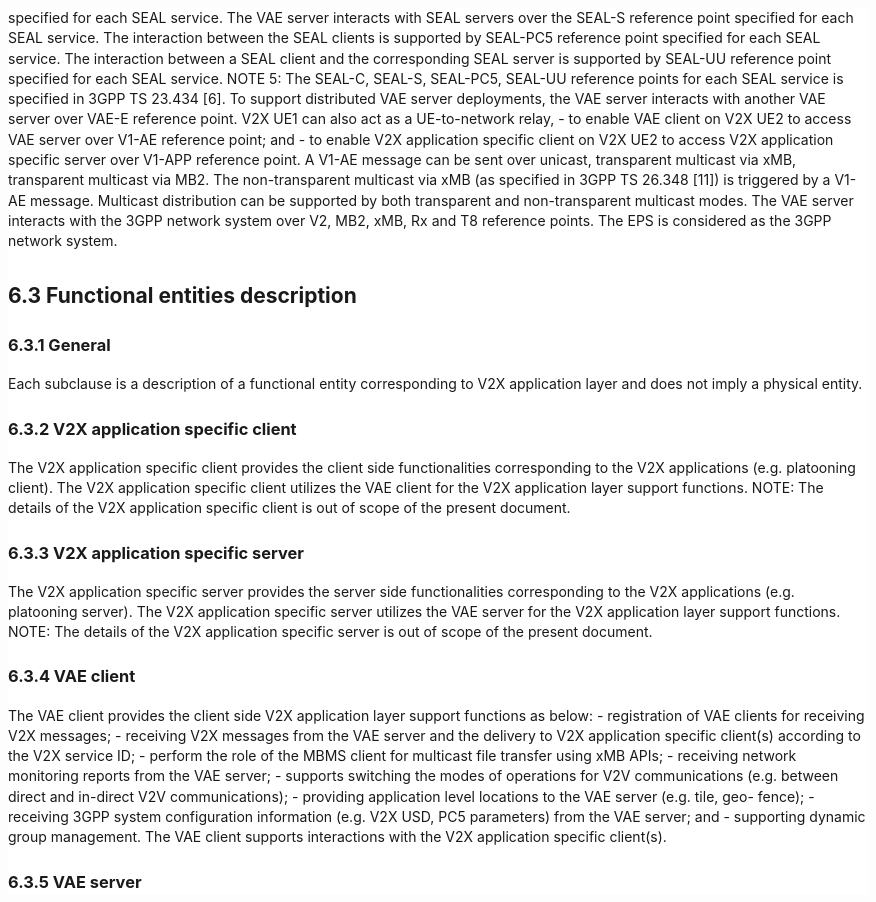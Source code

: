 specified for each SEAL service. The VAE server interacts with SEAL servers
over the SEAL-S reference point specified for each SEAL service. The
interaction between the SEAL clients is supported by SEAL-PC5 reference point
specified for each SEAL service. The interaction between a SEAL client and the
corresponding SEAL server is supported by SEAL-UU reference point specified
for each SEAL service.
NOTE 5: The SEAL-C, SEAL-S, SEAL-PC5, SEAL-UU reference points for each SEAL
service is specified in 3GPP TS 23.434 [6].
To support distributed VAE server deployments, the VAE server interacts with
another VAE server over VAE-E reference point.
V2X UE1 can also act as a UE-to-network relay,
\- to enable VAE client on V2X UE2 to access VAE server over V1-AE reference
point; and
\- to enable V2X application specific client on V2X UE2 to access V2X
application specific server over V1-APP reference point.
A V1-AE message can be sent over unicast, transparent multicast via xMB,
transparent multicast via MB2. The non-transparent multicast via xMB (as
specified in 3GPP TS 26.348 [11]) is triggered by a V1-AE message. Multicast
distribution can be supported by both transparent and non-transparent
multicast modes.
The VAE server interacts with the 3GPP network system over V2, MB2, xMB, Rx
and T8 reference points. The EPS is considered as the 3GPP network system.
## 6.3 Functional entities description
### 6.3.1 General
Each subclause is a description of a functional entity corresponding to V2X
application layer and does not imply a physical entity.
### 6.3.2 V2X application specific client
The V2X application specific client provides the client side functionalities
corresponding to the V2X applications (e.g. platooning client). The V2X
application specific client utilizes the VAE client for the V2X application
layer support functions.
NOTE: The details of the V2X application specific client is out of scope of
the present document.
### 6.3.3 V2X application specific server
The V2X application specific server provides the server side functionalities
corresponding to the V2X applications (e.g. platooning server). The V2X
application specific server utilizes the VAE server for the V2X application
layer support functions.
NOTE: The details of the V2X application specific server is out of scope of
the present document.
### 6.3.4 VAE client
The VAE client provides the client side V2X application layer support
functions as below:
\- registration of VAE clients for receiving V2X messages;
\- receiving V2X messages from the VAE server and the delivery to V2X
application specific client(s) according to the V2X service ID;
\- perform the role of the MBMS client for multicast file transfer using xMB
APIs;
\- receiving network monitoring reports from the VAE server;
\- supports switching the modes of operations for V2V communications (e.g.
between direct and in-direct V2V communications);
\- providing application level locations to the VAE server (e.g. tile, geo-
fence);
\- receiving 3GPP system configuration information (e.g. V2X USD, PC5
parameters) from the VAE server; and
\- supporting dynamic group management.
The VAE client supports interactions with the V2X application specific
client(s).
### 6.3.5 VAE server